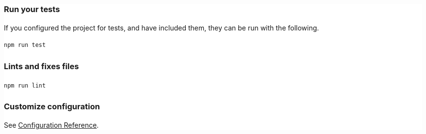### Run your tests
If you configured the project for tests, and have included them, they can be run with the following.
```
npm run test
```

### Lints and fixes files
```
npm run lint
```

### Customize configuration
See [Configuration Reference](https://cli.vuejs.org/config/).
